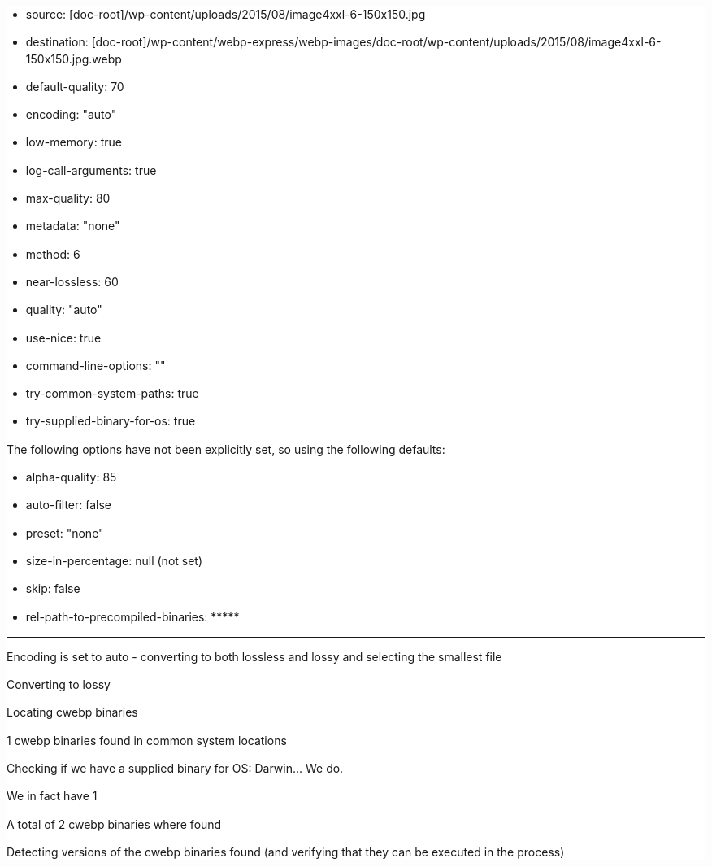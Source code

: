 - source: [doc-root]/wp-content/uploads/2015/08/image4xxl-6-150x150.jpg

- destination: [doc-root]/wp-content/webp-express/webp-images/doc-root/wp-content/uploads/2015/08/image4xxl-6-150x150.jpg.webp

- default-quality: 70

- encoding: "auto"

- low-memory: true

- log-call-arguments: true

- max-quality: 80

- metadata: "none"

- method: 6

- near-lossless: 60

- quality: "auto"

- use-nice: true

- command-line-options: ""

- try-common-system-paths: true

- try-supplied-binary-for-os: true


The following options have not been explicitly set, so using the following defaults:

- alpha-quality: 85

- auto-filter: false

- preset: "none"

- size-in-percentage: null (not set)

- skip: false

- rel-path-to-precompiled-binaries: *****

------------


Encoding is set to auto - converting to both lossless and lossy and selecting the smallest file


Converting to lossy

Locating cwebp binaries

1 cwebp binaries found in common system locations

Checking if we have a supplied binary for OS: Darwin... We do.

We in fact have 1

A total of 2 cwebp binaries where found

Detecting versions of the cwebp binaries found (and verifying that they can be executed in the process)
